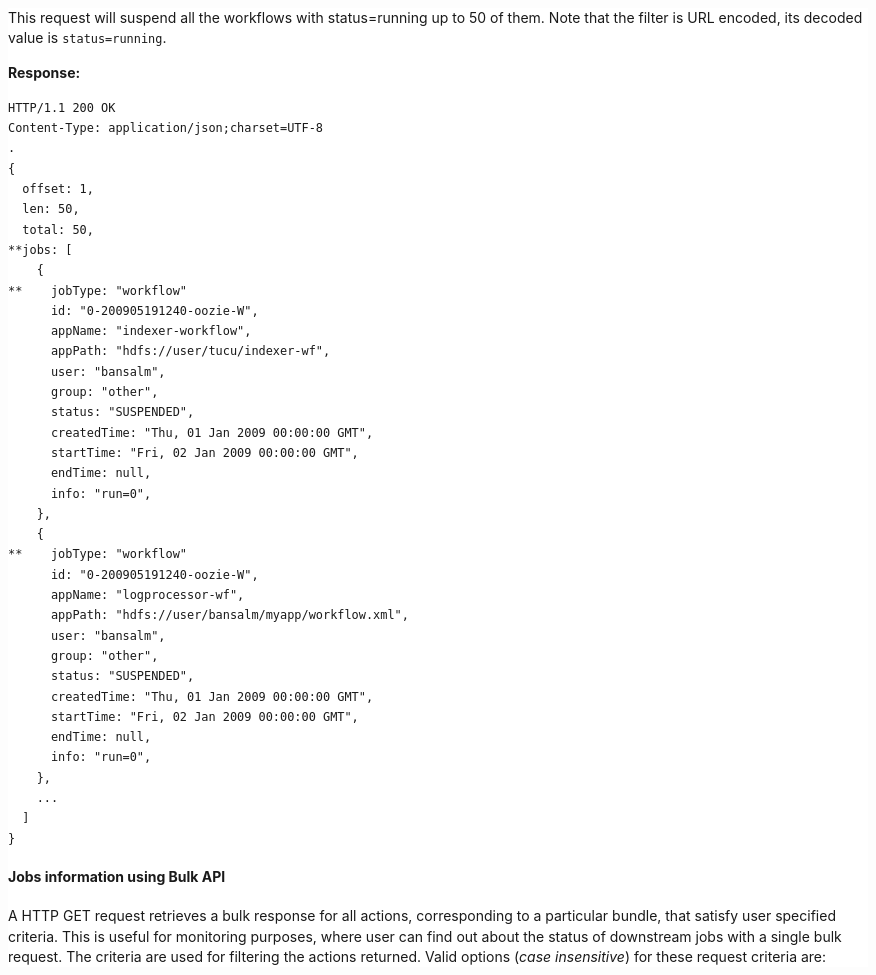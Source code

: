 This request will suspend all the workflows with status=running up to 50 of them.
Note that the filter is URL encoded, its decoded value is `status=running`.

**Response:**

```
HTTP/1.1 200 OK
Content-Type: application/json;charset=UTF-8
.
{
  offset: 1,
  len: 50,
  total: 50,
**jobs: [
    {
**    jobType: "workflow"
      id: "0-200905191240-oozie-W",
      appName: "indexer-workflow",
      appPath: "hdfs://user/tucu/indexer-wf",
      user: "bansalm",
      group: "other",
      status: "SUSPENDED",
      createdTime: "Thu, 01 Jan 2009 00:00:00 GMT",
      startTime: "Fri, 02 Jan 2009 00:00:00 GMT",
      endTime: null,
      info: "run=0",
    },
    {
**    jobType: "workflow"
      id: "0-200905191240-oozie-W",
      appName: "logprocessor-wf",
      appPath: "hdfs://user/bansalm/myapp/workflow.xml",
      user: "bansalm",
      group: "other",
      status: "SUSPENDED",
      createdTime: "Thu, 01 Jan 2009 00:00:00 GMT",
      startTime: "Fri, 02 Jan 2009 00:00:00 GMT",
      endTime: null,
      info: "run=0",
    },
    ...
  ]
}
```

#### Jobs information using Bulk API

A HTTP GET request retrieves a bulk response for all actions, corresponding to a particular bundle, that satisfy user specified criteria.
This is useful for monitoring purposes, where user can find out about the status of downstream jobs with a single bulk request.
The criteria are used for filtering the actions returned. Valid options (_case insensitive_) for these request criteria are:
